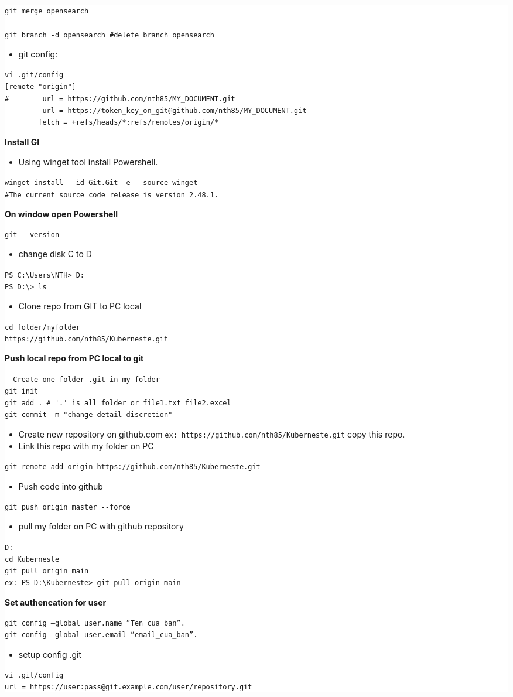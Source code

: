 ```
git merge opensearch

git branch -d opensearch #delete branch opensearch
```
- git config:
```
vi .git/config
[remote "origin"]
#        url = https://github.com/nth85/MY_DOCUMENT.git
         url = https://token_key_on_git@github.com/nth85/MY_DOCUMENT.git
        fetch = +refs/heads/*:refs/remotes/origin/*
```

**Install GI**
- Using winget tool install Powershell.
```
winget install --id Git.Git -e --source winget
#The current source code release is version 2.48.1. 
```
**On window open Powershell**
```
git --version
```
- change disk C to D
```
PS C:\Users\NTH> D:
PS D:\> ls
```
- Clone repo from GIT to PC local
```
cd folder/myfolder
https://github.com/nth85/Kuberneste.git
```
**Push local repo from PC local to git**
```
- Create one folder .git in my folder 
git init
git add . # '.' is all folder or file1.txt file2.excel
git commit -m "change detail discretion"
````
- Create new repository on github.com
`ex: https://github.com/nth85/Kuberneste.git`
copy this repo.
- Link this repo with my folder on PC
```
git remote add origin https://github.com/nth85/Kuberneste.git
```
- Push code into github
```
git push origin master --force
```
- pull my folder on PC with github repository
```
D:
cd Kuberneste
git pull origin main
ex: PS D:\Kuberneste> git pull origin main
```
**Set authencation for user**
```
git config –global user.name “Ten_cua_ban”.
git config –global user.email “email_cua_ban”.
```
- setup config .git
```
vi .git/config
url = https://user:pass@git.example.com/user/repository.git
```
